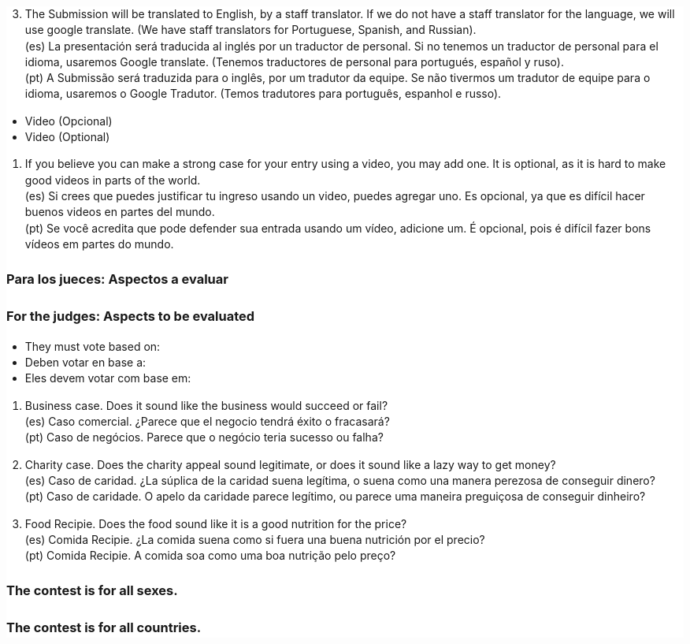 3. The Submission will be translated to English, by a staff translator. If we do not have a staff translator for the language, we will use google translate. (We have staff translators for Portuguese, Spanish, and Russian).  
(es) La presentación será traducida al inglés por un traductor de personal. Si no tenemos un traductor de personal para el idioma, usaremos Google translate. (Tenemos traductores de personal para portugués, español y ruso).  
(pt) A Submissão será traduzida para o inglês, por um tradutor da equipe. Se não tivermos um tradutor de equipe para o idioma, usaremos o Google Tradutor. (Temos tradutores para português, espanhol e russo).  

* Video (Opcional)
* Video (Optional)

1. If you believe you can make a strong case for your entry using a video, you may add one. It is optional, as it is hard to make good videos in parts of the world.  
(es) Si crees que puedes justificar tu ingreso usando un video, puedes agregar uno. Es opcional, ya que es difícil hacer buenos videos en partes del mundo.  
(pt) Se você acredita que pode defender sua entrada usando um vídeo, adicione um. É opcional, pois é difícil fazer bons vídeos em partes do mundo.  

### Para los jueces: Aspectos a evaluar

### For the judges: Aspects to be evaluated

* They must vote based on:  
* Deben votar en base a:  
* Eles devem votar com base em:  

1. Business case. Does it sound like the business would succeed or fail?  
(es) Caso comercial. ¿Parece que el negocio tendrá éxito o fracasará?  
(pt) Caso de negócios. Parece que o negócio teria sucesso ou falha?  

2. Charity case. Does the charity appeal sound legitimate, or does it sound like a lazy way to get money?  
(es) Caso de caridad. ¿La súplica de la caridad suena legítima, o suena como una manera perezosa de conseguir dinero?  
(pt) Caso de caridade. O apelo da caridade parece legítimo, ou parece uma maneira preguiçosa de conseguir dinheiro?  

3. Food Recipie. Does the food sound like it is a good nutrition for the price?  
(es) Comida Recipie. ¿La comida suena como si fuera una buena nutrición por el precio?  
(pt) Comida Recipie. A comida soa como uma boa nutrição pelo preço?  

### The contest is for all sexes.

### The contest is for all countries.
